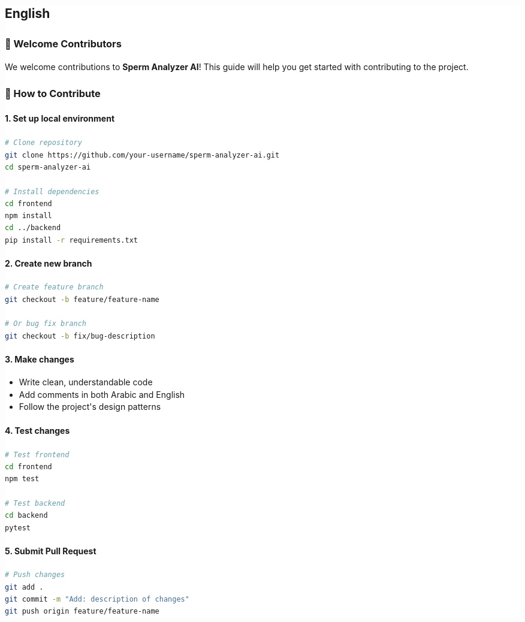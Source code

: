 
## English

### 👋 Welcome Contributors

We welcome contributions to **Sperm Analyzer AI**! This guide will help you get started with contributing to the project.

### 🎯 How to Contribute

#### 1. Set up local environment
```bash
# Clone repository
git clone https://github.com/your-username/sperm-analyzer-ai.git
cd sperm-analyzer-ai

# Install dependencies
cd frontend
npm install
cd ../backend
pip install -r requirements.txt
```

#### 2. Create new branch
```bash
# Create feature branch
git checkout -b feature/feature-name

# Or bug fix branch
git checkout -b fix/bug-description
```

#### 3. Make changes
- Write clean, understandable code
- Add comments in both Arabic and English
- Follow the project's design patterns

#### 4. Test changes
```bash
# Test frontend
cd frontend
npm test

# Test backend
cd backend
pytest
```

#### 5. Submit Pull Request
```bash
# Push changes
git add .
git commit -m "Add: description of changes"
git push origin feature/feature-name
```

